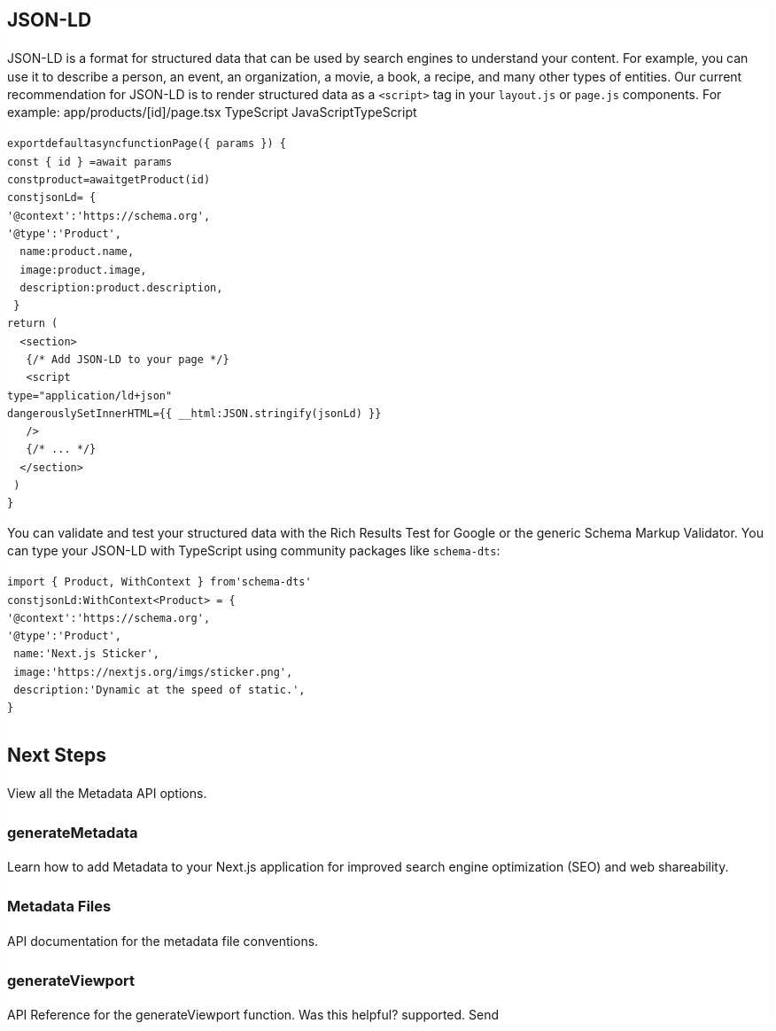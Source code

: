 > 

## JSON-LD
JSON-LD is a format for structured data that can be used by search engines to understand your content. For example, you can use it to describe a person, an event, an organization, a movie, a book, a recipe, and many other types of entities.
Our current recommendation for JSON-LD is to render structured data as a `<script>` tag in your `layout.js` or `page.js` components. For example:
app/products/[id]/page.tsx
TypeScript
JavaScriptTypeScript
```
exportdefaultasyncfunctionPage({ params }) {
const { id } =await params
constproduct=awaitgetProduct(id)
constjsonLd= {
'@context':'https://schema.org',
'@type':'Product',
  name:product.name,
  image:product.image,
  description:product.description,
 }
return (
  <section>
   {/* Add JSON-LD to your page */}
   <script
type="application/ld+json"
dangerouslySetInnerHTML={{ __html:JSON.stringify(jsonLd) }}
   />
   {/* ... */}
  </section>
 )
}
```

You can validate and test your structured data with the Rich Results Test for Google or the generic Schema Markup Validator.
You can type your JSON-LD with TypeScript using community packages like `schema-dts`:
```
import { Product, WithContext } from'schema-dts'
constjsonLd:WithContext<Product> = {
'@context':'https://schema.org',
'@type':'Product',
 name:'Next.js Sticker',
 image:'https://nextjs.org/imgs/sticker.png',
 description:'Dynamic at the speed of static.',
}
```

## Next Steps
View all the Metadata API options.
### generateMetadata
Learn how to add Metadata to your Next.js application for improved search engine optimization (SEO) and web shareability.
### Metadata Files
API documentation for the metadata file conventions.
### generateViewport
API Reference for the generateViewport function.
Was this helpful?
supported.
Send
